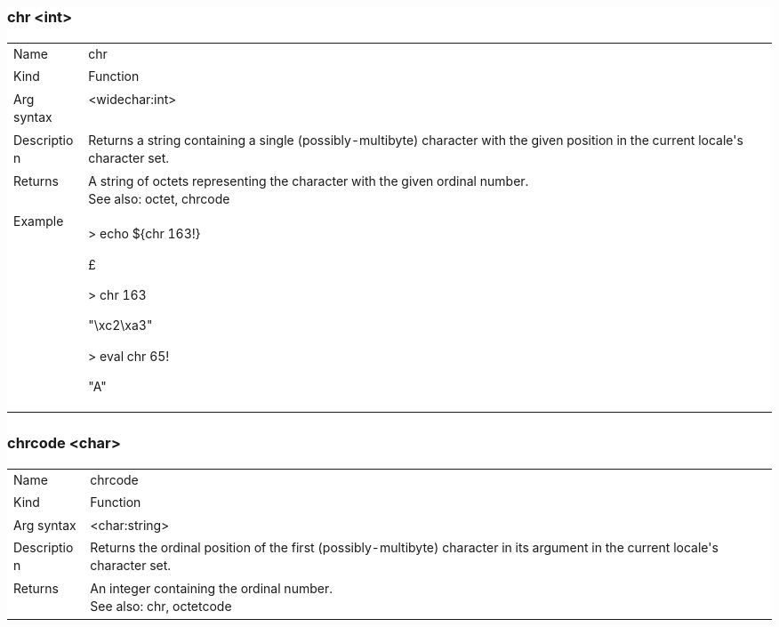 ### chr \<int\>

<table>
<tbody>
<tr class="odd">
<td>Name</td>
<td>chr</td>
</tr>
<tr class="even">
<td>Kind</td>
<td>Function</td>
</tr>
<tr class="odd">
<td>Arg syntax</td>
<td>&lt;widechar:int&gt;</td>
</tr>
<tr class="even">
<td>Description</td>
<td>Returns a string containing a single (possibly-multibyte) character with the given position in the current locale's character set.</td>
</tr>
<tr class="odd">
<td>Returns</td>
<td>A string of octets representing the character with the given ordinal number.<br />
See also: octet, chrcode</td>
</tr>
<tr class="even">
<td>Example</td>
<td><p>&gt; echo ${chr 163!}</p>
<p>£</p>
<p>&gt; chr 163</p>
<p>"\xc2\xa3"</p>
<p>&gt; eval chr 65!</p>
<p>"A"</p></td>
</tr>
</tbody>
</table>

### chrcode \<char\>

<table>
<tbody>
<tr class="odd">
<td>Name</td>
<td>chrcode</td>
</tr>
<tr class="even">
<td>Kind</td>
<td>Function</td>
</tr>
<tr class="odd">
<td>Arg syntax</td>
<td>&lt;char:string&gt;</td>
</tr>
<tr class="even">
<td>Description</td>
<td>Returns the ordinal position of the first (possibly-multibyte) character in its argument in the current locale's character set.</td>
</tr>
<tr class="odd">
<td>Returns</td>
<td>An integer containing the ordinal number.<br />
See also: chr, octetcode</td>